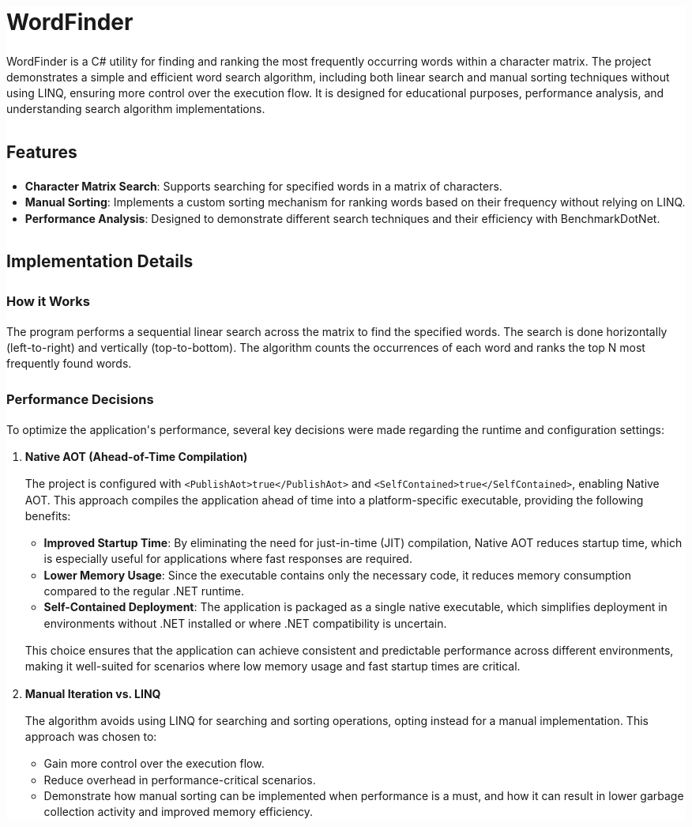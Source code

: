 # WordFinder

WordFinder is a C# utility for finding and ranking the most frequently occurring words within a character matrix. The project demonstrates a simple and efficient word search algorithm, including both linear search and manual sorting techniques without using LINQ, ensuring more control over the execution flow. It is designed for educational purposes, performance analysis, and understanding search algorithm implementations.

## Features

- **Character Matrix Search**: Supports searching for specified words in a matrix of characters.
- **Manual Sorting**: Implements a custom sorting mechanism for ranking words based on their frequency without relying on LINQ.
- **Performance Analysis**: Designed to demonstrate different search techniques and their efficiency with BenchmarkDotNet.

## Implementation Details

### How it Works
The program performs a sequential linear search across the matrix to find the specified words. The search is done horizontally (left-to-right) and vertically (top-to-bottom). The algorithm counts the occurrences of each word and ranks the top N most frequently found words.

### Performance Decisions

To optimize the application's performance, several key decisions were made regarding the runtime and configuration settings:

1. **Native AOT (Ahead-of-Time Compilation)**
   
   The project is configured with `<PublishAot>true</PublishAot>` and `<SelfContained>true</SelfContained>`, enabling Native AOT. This approach compiles the application ahead of time into a platform-specific executable, providing the following benefits:
   - **Improved Startup Time**: By eliminating the need for just-in-time (JIT) compilation, Native AOT reduces startup time, which is especially useful for applications where fast responses are required.
   - **Lower Memory Usage**: Since the executable contains only the necessary code, it reduces memory consumption compared to the regular .NET runtime.
   - **Self-Contained Deployment**: The application is packaged as a single native executable, which simplifies deployment in environments without .NET installed or where .NET compatibility is uncertain.

   This choice ensures that the application can achieve consistent and predictable performance across different environments, making it well-suited for scenarios where low memory usage and fast startup times are critical.

2. **Manual Iteration vs. LINQ**

   The algorithm avoids using LINQ for searching and sorting operations, opting instead for a manual implementation. This approach was chosen to:
   - Gain more control over the execution flow.
   - Reduce overhead in performance-critical scenarios.
   - Demonstrate how manual sorting can be implemented when performance is a must, and how it can result in lower garbage collection activity and improved memory efficiency.
